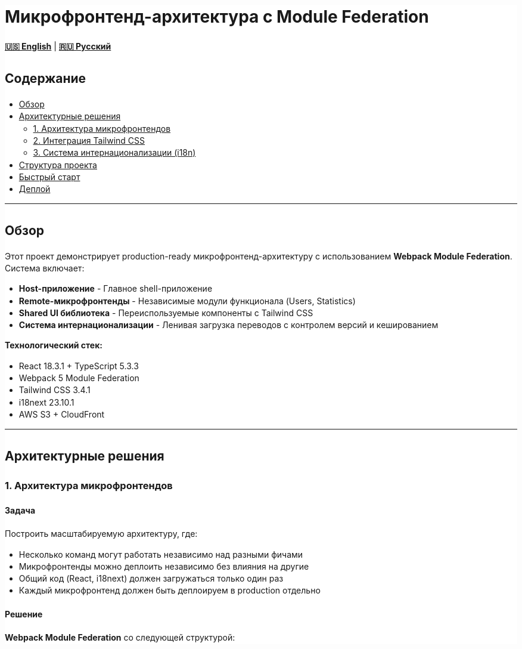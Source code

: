 # Микрофронтенд-архитектура с Module Federation

**[🇺🇸 English](./README.md)** | **[🇷🇺 Русский](./README.ru.md)**

## Содержание

- [Обзор](#обзор)
- [Архитектурные решения](#архитектурные-решения)
  - [1. Архитектура микрофронтендов](#1-архитектура-микрофронтендов)
  - [2. Интеграция Tailwind CSS](#2-интеграция-tailwind-css)
  - [3. Система интернационализации (i18n)](#3-система-интернационализации-i18n)
- [Структура проекта](#структура-проекта)
- [Быстрый старт](#быстрый-старт)
- [Деплой](#деплой)

---

## Обзор

Этот проект демонстрирует production-ready микрофронтенд-архитектуру с использованием **Webpack Module Federation**. Система включает:

- **Host-приложение** - Главное shell-приложение
- **Remote-микрофронтенды** - Независимые модули функционала (Users, Statistics)
- **Shared UI библиотека** - Переиспользуемые компоненты с Tailwind CSS
- **Система интернационализации** - Ленивая загрузка переводов с контролем версий и кешированием

**Технологический стек:**
- React 18.3.1 + TypeScript 5.3.3
- Webpack 5 Module Federation
- Tailwind CSS 3.4.1
- i18next 23.10.1
- AWS S3 + CloudFront

---

## Архитектурные решения

### 1. Архитектура микрофронтендов

#### Задача

Построить масштабируемую архитектуру, где:
- Несколько команд могут работать независимо над разными фичами
- Микрофронтенды можно деплоить независимо без влияния на другие
- Общий код (React, i18next) должен загружаться только один раз
- Каждый микрофронтенд должен быть деплоируем в production отдельно

#### Решение

**Webpack Module Federation** со следующей структурой:
